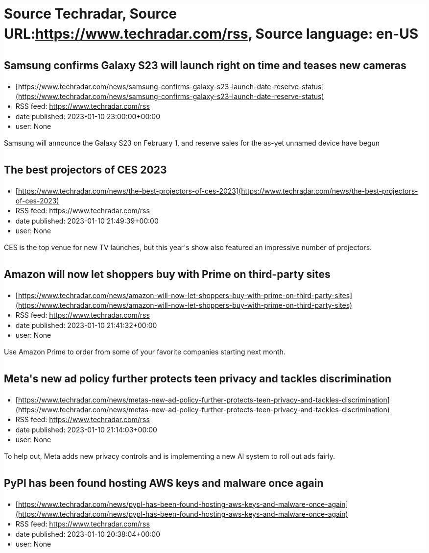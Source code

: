 # Source Techradar, Source URL:https://www.techradar.com/rss, Source language: en-US

## Samsung confirms Galaxy S23 will launch right on time and teases new cameras
 - [https://www.techradar.com/news/samsung-confirms-galaxy-s23-launch-date-reserve-status](https://www.techradar.com/news/samsung-confirms-galaxy-s23-launch-date-reserve-status)
 - RSS feed: https://www.techradar.com/rss
 - date published: 2023-01-10 23:00:00+00:00
 - user: None

Samsung will announce the Galaxy S23 on February 1, and reserve sales for the as-yet unnamed device have begun

## The best projectors of CES 2023
 - [https://www.techradar.com/news/the-best-projectors-of-ces-2023](https://www.techradar.com/news/the-best-projectors-of-ces-2023)
 - RSS feed: https://www.techradar.com/rss
 - date published: 2023-01-10 21:49:39+00:00
 - user: None

CES is the top venue for new TV launches, but this year's show also featured an impressive number of projectors.

## Amazon will now let shoppers buy with Prime on third-party sites
 - [https://www.techradar.com/news/amazon-will-now-let-shoppers-buy-with-prime-on-third-party-sites](https://www.techradar.com/news/amazon-will-now-let-shoppers-buy-with-prime-on-third-party-sites)
 - RSS feed: https://www.techradar.com/rss
 - date published: 2023-01-10 21:41:32+00:00
 - user: None

Use Amazon Prime to order from some of your favorite companies starting next month.

## Meta's new ad policy further protects teen privacy and tackles discrimination
 - [https://www.techradar.com/news/metas-new-ad-policy-further-protects-teen-privacy-and-tackles-discrimination](https://www.techradar.com/news/metas-new-ad-policy-further-protects-teen-privacy-and-tackles-discrimination)
 - RSS feed: https://www.techradar.com/rss
 - date published: 2023-01-10 21:14:03+00:00
 - user: None

To help out, Meta adds new privacy controls and is implementing a new AI system to roll out ads fairly.

## PyPl has been found hosting AWS keys and malware once again
 - [https://www.techradar.com/news/pypl-has-been-found-hosting-aws-keys-and-malware-once-again](https://www.techradar.com/news/pypl-has-been-found-hosting-aws-keys-and-malware-once-again)
 - RSS feed: https://www.techradar.com/rss
 - date published: 2023-01-10 20:38:04+00:00
 - user: None
